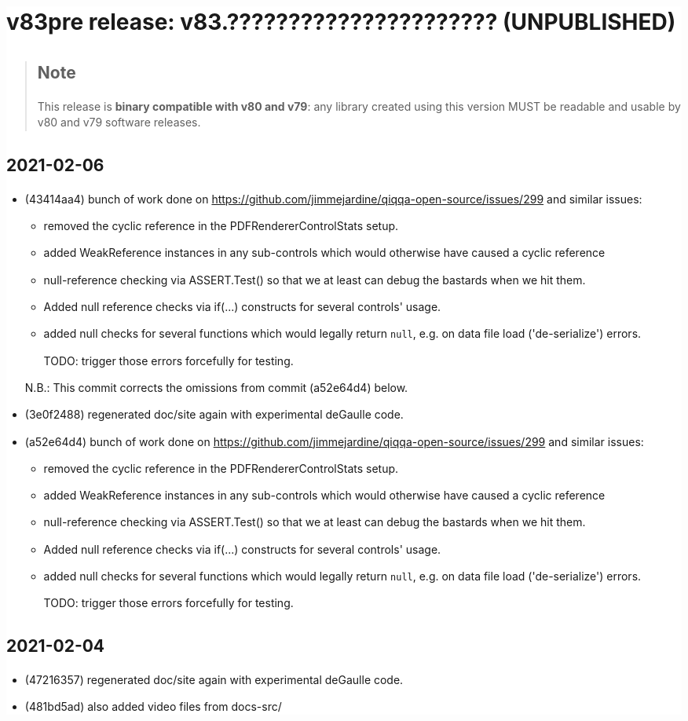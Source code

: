 # v83pre release: v83.?????????????????????? (UNPUBLISHED)

> ## Note
>
> This release is **binary compatible with v80 and v79**: any library created using this version MUST be readable and usable by v80 and v79 software releases.







2021-02-06
----------

			
* (43414aa4) bunch of work done on https://github.com/jimmejardine/qiqqa-open-source/issues/299 
  and similar issues:
  
  - removed the cyclic reference in the PDFRendererControlStats setup.
  - added WeakReference<PDFRendererControl> instances in any sub-controls which would otherwise have caused a cyclic reference
  - null-reference checking via ASSERT.Test() so that we at least can debug the bastards when we hit them.
  - Added null reference checks via if(...) constructs for several controls' usage.
  - added null checks for several functions which would legally return `null`, e.g. on data file load ('de-serialize') errors.
  
    TODO: trigger those errors forcefully for testing.
	
  N.B.: This commit corrects the omissions from commit (a52e64d4) below.
			
* (3e0f2488) regenerated doc/site again with experimental deGaulle code.
			
* (a52e64d4) bunch of work done on https://github.com/jimmejardine/qiqqa-open-source/issues/299 
  and similar issues:
  
  - removed the cyclic reference in the PDFRendererControlStats setup.
  - added WeakReference<PDFRendererControl> instances in any sub-controls which would otherwise have caused a cyclic reference
  - null-reference checking via ASSERT.Test() so that we at least can debug the bastards when we hit them.
  - Added null reference checks via if(...) constructs for several controls' usage.
  - added null checks for several functions which would legally return `null`, e.g. on data file load ('de-serialize') errors.    
  
    TODO: trigger those errors forcefully for testing.
			



2021-02-04
----------

			
* (47216357) regenerated doc/site again with experimental deGaulle code.
			
* (481bd5ad) also added video files from docs-src/
			